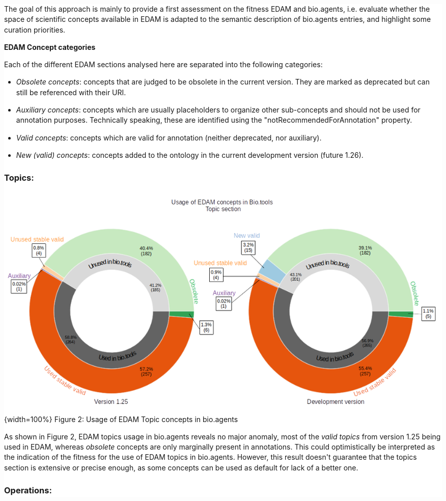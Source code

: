 The goal of this approach is mainly to provide a first assessment on the fitness EDAM and bio.agents, i.e. evaluate whether the space of scientific concepts available in EDAM is adapted to the semantic description of bio.agents entries, and highlight some curation priorities.

**EDAM Concept categories**

Each of the different EDAM sections analysed here are separated into the following categories: 

- *Obsolete concepts*: concepts that are judged to be obsolete in the current version. They are marked as deprecated but can still be referenced with their URI.

- *Auxiliary concepts*: concepts which are usually placeholders to organize other sub-concepts and should not be used for annotation purposes. Technically speaking, these are identified using the "notRecommendedForAnnotation" property.

- *Valid concepts*: concepts which are valid for annotation (neither deprecated, nor auxiliary). 

- *New (valid) concepts*: concepts added to the ontology in the current development version (future 1.26).


### Topics:

![](figures/topic_usage.png){width=100%}
Figure 2: Usage of EDAM Topic concepts in bio.agents

As shown in Figure 2, EDAM topics usage in bio.agents reveals no major anomaly, most of the *valid topics* from version 1.25 being used in EDAM, whereas *obsolete* concepts are only marginally present in annotations. This could optimistically be interpreted as the indication of the fitness for the use of EDAM topics in bio.agents. However, this result doesn't guarantee that the topics section is extensive or precise enough, as some concepts can be used as default for lack of a better one.

### Operations:
